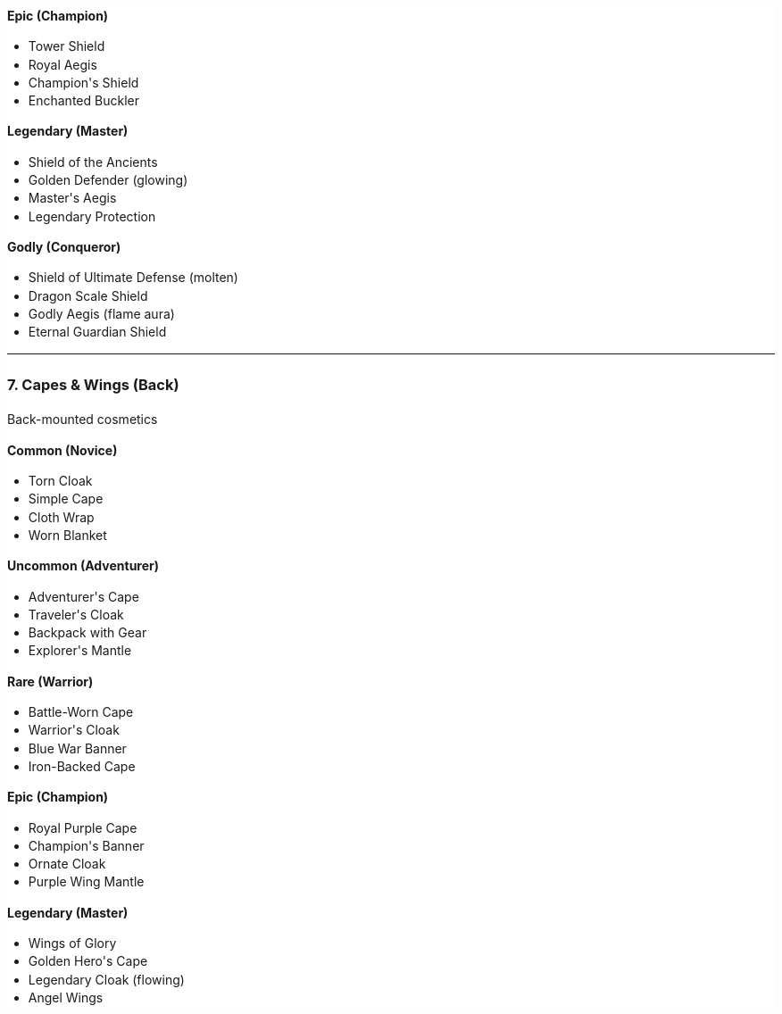 **Epic (Champion)**

- Tower Shield
- Royal Aegis
- Champion's Shield
- Enchanted Buckler

**Legendary (Master)**

- Shield of the Ancients
- Golden Defender (glowing)
- Master's Aegis
- Legendary Protection

**Godly (Conqueror)**

- Shield of Ultimate Defense (molten)
- Dragon Scale Shield
- Godly Aegis (flame aura)
- Eternal Guardian Shield

---

### 7. Capes & Wings (Back)

Back-mounted cosmetics

**Common (Novice)**

- Torn Cloak
- Simple Cape
- Cloth Wrap
- Worn Blanket

**Uncommon (Adventurer)**

- Adventurer's Cape
- Traveler's Cloak
- Backpack with Gear
- Explorer's Mantle

**Rare (Warrior)**

- Battle-Worn Cape
- Warrior's Cloak
- Blue War Banner
- Iron-Backed Cape

**Epic (Champion)**

- Royal Purple Cape
- Champion's Banner
- Ornate Cloak
- Purple Wing Mantle

**Legendary (Master)**

- Wings of Glory
- Golden Hero's Cape
- Legendary Cloak (flowing)
- Angel Wings
